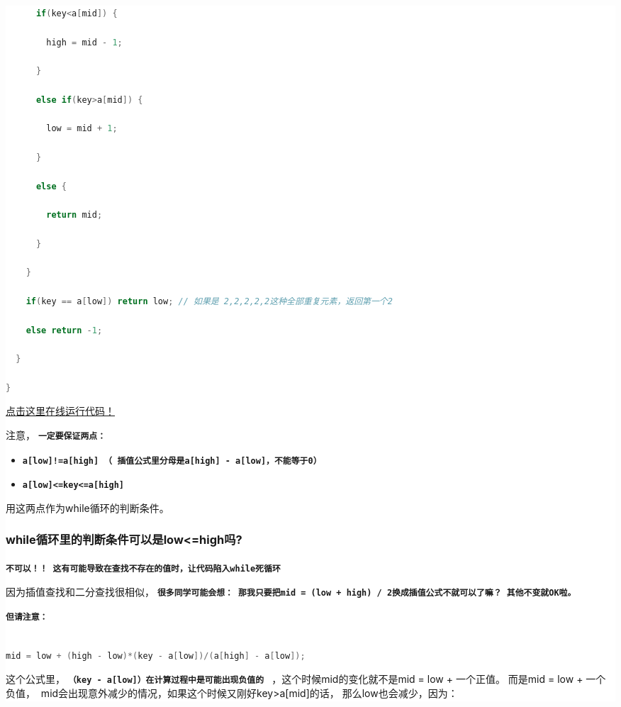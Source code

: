 ```java
      if(key<a[mid]) {

        high = mid - 1;

      }

      else if(key>a[mid]) {

        low = mid + 1;

      }

      else {

        return mid;

      }

    }

    if(key == a[low]) return low; // 如果是 2,2,2,2,2这种全部重复元素，返回第一个2

    else return -1;

  }

}

```

[点击这里在线运行代码！][101] 

注意， **` 一定要保证两点： `**  

* **`a[low]!=a[high] （ 插值公式里分母是a[high] - a[low]，不能等于0）  `** 

* **`a[low]<=key<=a[high]  `** 

用这两点作为while循环的判断条件。 

### while循环里的判断条件可以是low<=high吗? 

 **`不可以！！ 这有可能导致在查找不存在的值时，让代码陷入while死循环 `**  

因为插值查找和二分查找很相似， **`很多同学可能会想： 那我只要把mid = (low + high) / 2换成插值公式不就可以了嘛？ 其他不变就OK啦。 `**  

 **`但请注意： `**  

```java

mid = low + (high - low)*(key - a[low])/(a[high] - a[low]);

```

这个公式里， **`（key - a[low]）在计算过程中是可能出现负值的 `** ，这个时候mid的变化就不是mid = low + 一个正值。 而是mid = low + 一个负值，  mid会出现意外减少的情况，如果这个时候又刚好key>a[mid]的话， 那么low也会减少，因为：


[0]: ./img/386069070.png
[1]: ./img/1297826171.jpg
[2]: ./img/514523066.png
[3]: ./img/305486928.png
[4]: ./img/1630404966.png
[5]: ./img/430651273.png
[6]: ./img/2099490590.png
[7]: ./img/162747174.png
[8]: ./img/1294129654.png
[9]: ./img/1970391119.jpg
[10]: ./img/530439241.png
[11]: ./img/1008122797.png
[12]: ./img/1866544360.png
[13]: ./img/353129283.png
[14]: ./img/1187674468.jpg
[100]: https://tool.lu/coderunner/?id=413
[101]: https://tool.lu/coderunner/?id=41m
[102]: https://en.wikipedia.org/wiki/Interpolation_search
[103]: https://tool.lu/coderunner/?id=41p
[104]: http://www.geeksforgeeks.org/fibonacci-search/